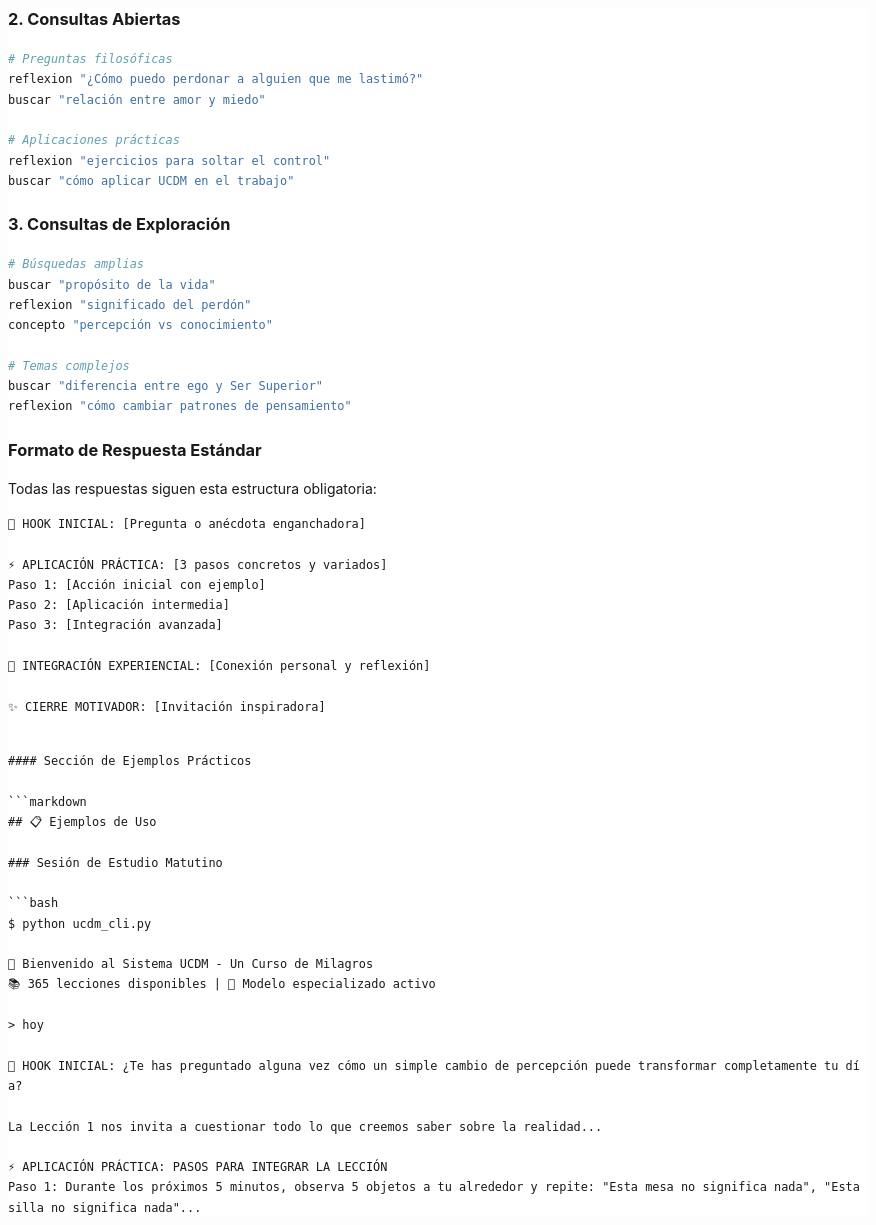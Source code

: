 ### 2. Consultas Abiertas

```bash
# Preguntas filosóficas
reflexion "¿Cómo puedo perdonar a alguien que me lastimó?"
buscar "relación entre amor y miedo"

# Aplicaciones prácticas
reflexion "ejercicios para soltar el control"
buscar "cómo aplicar UCDM en el trabajo"
```

### 3. Consultas de Exploración

```bash
# Búsquedas amplias
buscar "propósito de la vida"
reflexion "significado del perdón"
concepto "percepción vs conocimiento"

# Temas complejos
buscar "diferencia entre ego y Ser Superior"
reflexion "cómo cambiar patrones de pensamiento"
```

### Formato de Respuesta Estándar

Todas las respuestas siguen esta estructura obligatoria:

```
🎯 HOOK INICIAL: [Pregunta o anécdota enganchadora]

⚡ APLICACIÓN PRÁCTICA: [3 pasos concretos y variados]
Paso 1: [Acción inicial con ejemplo]
Paso 2: [Aplicación intermedia]
Paso 3: [Integración avanzada]

🌿 INTEGRACIÓN EXPERIENCIAL: [Conexión personal y reflexión]

✨ CIERRE MOTIVADOR: [Invitación inspiradora]
```
```

#### Sección de Ejemplos Prácticos

```markdown
## 📋 Ejemplos de Uso

### Sesión de Estudio Matutino

```bash
$ python ucdm_cli.py

🌟 Bienvenido al Sistema UCDM - Un Curso de Milagros
📚 365 lecciones disponibles | 🤖 Modelo especializado activo

> hoy

🎯 HOOK INICIAL: ¿Te has preguntado alguna vez cómo un simple cambio de percepción puede transformar completamente tu día?

La Lección 1 nos invita a cuestionar todo lo que creemos saber sobre la realidad...

⚡ APLICACIÓN PRÁCTICA: PASOS PARA INTEGRAR LA LECCIÓN
Paso 1: Durante los próximos 5 minutos, observa 5 objetos a tu alrededor y repite: "Esta mesa no significa nada", "Esta silla no significa nada"...
```